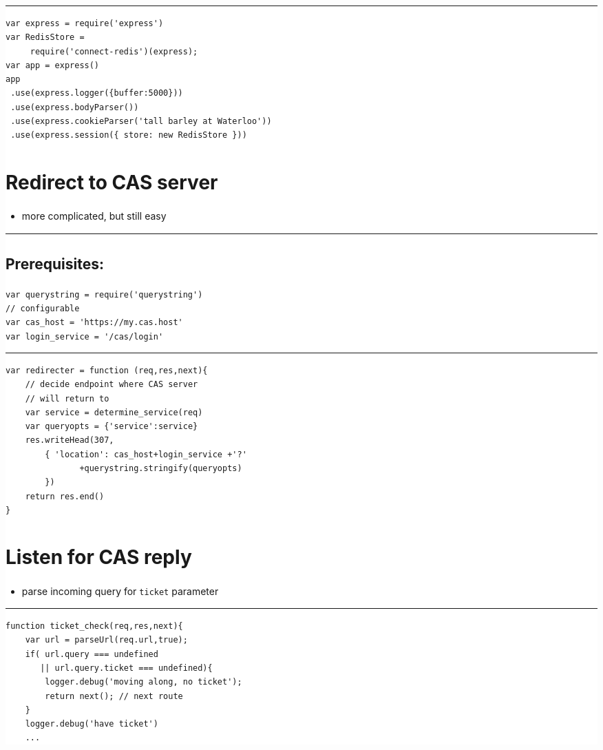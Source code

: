 ------------------------------

~~~~ {.language-javascript}
var express = require('express')
var RedisStore =
     require('connect-redis')(express);
var app = express()
app
 .use(express.logger({buffer:5000}))
 .use(express.bodyParser())
 .use(express.cookieParser('tall barley at Waterloo'))
 .use(express.session({ store: new RedisStore }))
~~~~

Redirect to CAS server
======================

-   more complicated, but still easy

------------------------------

Prerequisites:
--------------

~~~~ {.language-javascript}
var querystring = require('querystring')
// configurable
var cas_host = 'https://my.cas.host'
var login_service = '/cas/login'
~~~~

------------------------------

~~~~ {.language-javascript}
var redirecter = function (req,res,next){
    // decide endpoint where CAS server
    // will return to
    var service = determine_service(req)
    var queryopts = {'service':service}
    res.writeHead(307,
        { 'location': cas_host+login_service +'?'
               +querystring.stringify(queryopts)
        })
    return res.end()
}
~~~~

Listen for CAS reply
====================

-   parse incoming query for `ticket` parameter

------------------------------

~~~~ {.language-javascript}
function ticket_check(req,res,next){
    var url = parseUrl(req.url,true);
    if( url.query === undefined
       || url.query.ticket === undefined){
        logger.debug('moving along, no ticket');
        return next(); // next route
    }
    logger.debug('have ticket')
    ...
~~~~
